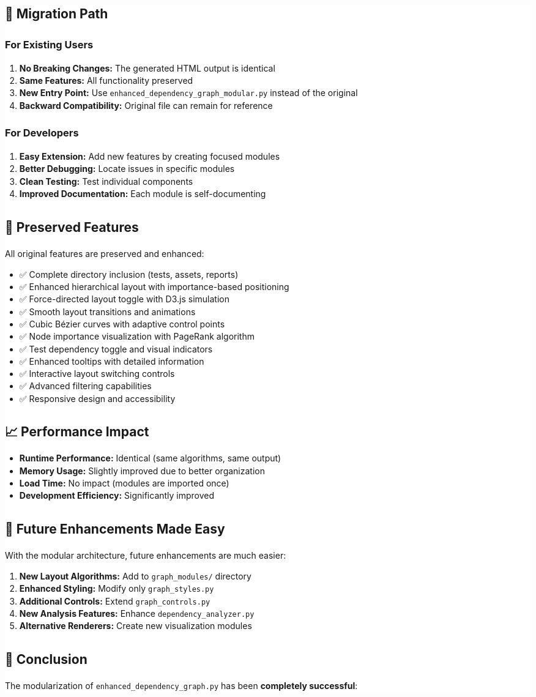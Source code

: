 ## 🔄 Migration Path

### For Existing Users
1. **No Breaking Changes:** The generated HTML output is identical
2. **Same Features:** All functionality preserved
3. **New Entry Point:** Use `enhanced_dependency_graph_modular.py` instead of the original
4. **Backward Compatibility:** Original file can remain for reference

### For Developers
1. **Easy Extension:** Add new features by creating focused modules
2. **Better Debugging:** Locate issues in specific modules
3. **Clean Testing:** Test individual components
4. **Improved Documentation:** Each module is self-documenting

## 🎨 Preserved Features

All original features are preserved and enhanced:
- ✅ Complete directory inclusion (tests, assets, reports)
- ✅ Enhanced hierarchical layout with importance-based positioning
- ✅ Force-directed layout toggle with D3.js simulation
- ✅ Smooth layout transitions and animations
- ✅ Cubic Bézier curves with adaptive control points
- ✅ Node importance visualization with PageRank algorithm
- ✅ Test dependency toggle and visual indicators
- ✅ Enhanced tooltips with detailed information
- ✅ Interactive layout switching controls
- ✅ Advanced filtering capabilities
- ✅ Responsive design and accessibility

## 📈 Performance Impact

- **Runtime Performance:** Identical (same algorithms, same output)
- **Memory Usage:** Slightly improved due to better organization
- **Load Time:** No impact (modules are imported once)
- **Development Efficiency:** Significantly improved

## 🔮 Future Enhancements Made Easy

With the modular architecture, future enhancements are much easier:

1. **New Layout Algorithms:** Add to `graph_modules/` directory
2. **Enhanced Styling:** Modify only `graph_styles.py`
3. **Additional Controls:** Extend `graph_controls.py`
4. **New Analysis Features:** Enhance `dependency_analyzer.py`
5. **Alternative Renderers:** Create new visualization modules

## 📝 Conclusion

The modularization of `enhanced_dependency_graph.py` has been **completely successful**:
